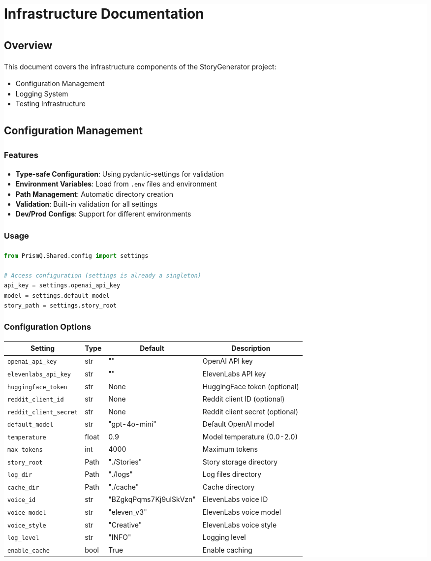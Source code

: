 # Infrastructure Documentation

## Overview

This document covers the infrastructure components of the StoryGenerator project:
- Configuration Management
- Logging System
- Testing Infrastructure

## Configuration Management

### Features

- **Type-safe Configuration**: Using pydantic-settings for validation
- **Environment Variables**: Load from `.env` files and environment
- **Path Management**: Automatic directory creation
- **Validation**: Built-in validation for all settings
- **Dev/Prod Configs**: Support for different environments

### Usage

```python
from PrismQ.Shared.config import settings

# Access configuration (settings is already a singleton)
api_key = settings.openai_api_key
model = settings.default_model
story_path = settings.story_root
```

### Configuration Options

| Setting | Type | Default | Description |
|---------|------|---------|-------------|
| `openai_api_key` | str | "" | OpenAI API key |
| `elevenlabs_api_key` | str | "" | ElevenLabs API key |
| `huggingface_token` | str | None | HuggingFace token (optional) |
| `reddit_client_id` | str | None | Reddit client ID (optional) |
| `reddit_client_secret` | str | None | Reddit client secret (optional) |
| `default_model` | str | "gpt-4o-mini" | Default OpenAI model |
| `temperature` | float | 0.9 | Model temperature (0.0-2.0) |
| `max_tokens` | int | 4000 | Maximum tokens |
| `story_root` | Path | "./Stories" | Story storage directory |
| `log_dir` | Path | "./logs" | Log files directory |
| `cache_dir` | Path | "./cache" | Cache directory |
| `voice_id` | str | "BZgkqPqms7Kj9ulSkVzn" | ElevenLabs voice ID |
| `voice_model` | str | "eleven_v3" | ElevenLabs voice model |
| `voice_style` | str | "Creative" | ElevenLabs voice style |
| `log_level` | str | "INFO" | Logging level |
| `enable_cache` | bool | True | Enable caching |